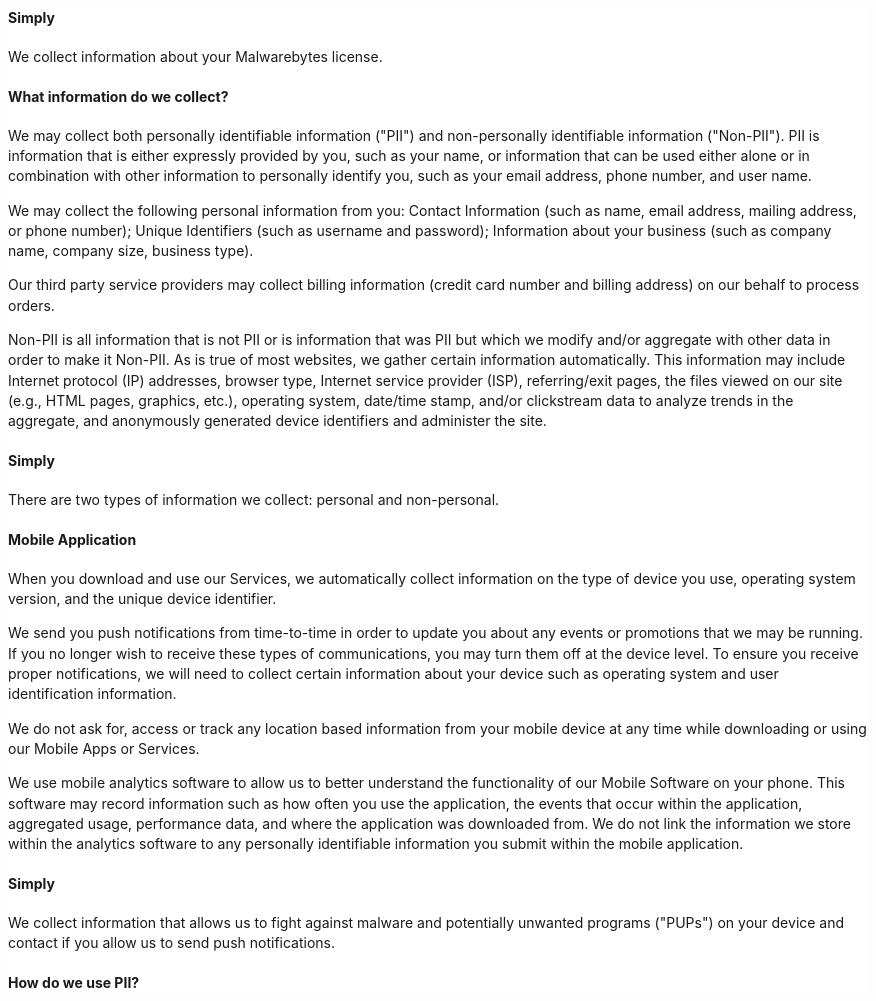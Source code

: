 #### Simply

We collect information about your Malwarebytes license.

#### What information do we collect?

We may collect both personally identifiable information ("PII") and non-personally identifiable information ("Non-PII"). PII is information that is either expressly provided by you, such as your name, or information that can be used either alone or in combination with other information to personally identify you, such as your email address, phone number, and user name.

We may collect the following personal information from you: Contact Information (such as name, email address, mailing address, or phone number); Unique Identifiers (such as username and password); Information about your business (such as company name, company size, business type).

Our third party service providers may collect billing information (credit card number and billing address) on our behalf to process orders.

Non-PII is all information that is not PII or is information that was PII but which we modify and/or aggregate with other data in order to make it Non-PII. As is true of most websites, we gather certain information automatically. This information may include Internet protocol (IP) addresses, browser type, Internet service provider (ISP), referring/exit pages, the files viewed on our site (e.g., HTML pages, graphics, etc.), operating system, date/time stamp, and/or clickstream data to analyze trends in the aggregate, and anonymously generated device identifiers and administer the site.

#### Simply

There are two types of information we collect: personal and non-personal.

#### Mobile Application

When you download and use our Services, we automatically collect information on the type of device you use, operating system version, and the unique device identifier.

We send you push notifications from time-to-time in order to update you about any events or promotions that we may be running. If you no longer wish to receive these types of communications, you may turn them off at the device level. To ensure you receive proper notifications, we will need to collect certain information about your device such as operating system and user identification information.

We do not ask for, access or track any location based information from your mobile device at any time while downloading or using our Mobile Apps or Services.

We use mobile analytics software to allow us to better understand the functionality of our Mobile Software on your phone. This software may record information such as how often you use the application, the events that occur within the application, aggregated usage, performance data, and where the application was downloaded from. We do not link the information we store within the analytics software to any personally identifiable information you submit within the mobile application.

#### Simply

We collect information that allows us to fight against malware and potentially unwanted programs ("PUPs") on your device and contact if you allow us to send push notifications.

#### How do we use PII?
